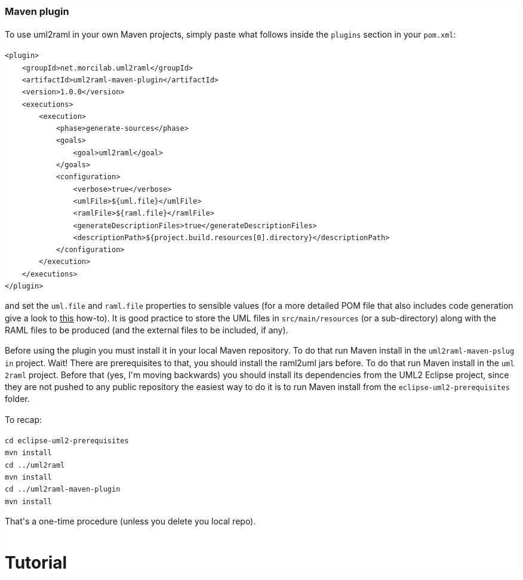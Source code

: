 ### Maven plugin

To use uml2raml in your own Maven projects, simply paste what follows inside the ``plugins`` section in your ``pom.xml``:
```
<plugin>
    <groupId>net.morcilab.uml2raml</groupId>
    <artifactId>uml2raml-maven-plugin</artifactId>
    <version>1.0.0</version>
    <executions>
        <execution>
    	    <phase>generate-sources</phase>
    		<goals>
    	        <goal>uml2raml</goal>
    		</goals>
        	<configuration>
    	        <verbose>true</verbose>
    			<umlFile>${uml.file}</umlFile>
    			<ramlFile>${raml.file}</ramlFile>
    			<generateDescriptionFiles>true</generateDescriptionFiles>
    			<descriptionPath>${project.build.resources[0].directory}</descriptionPath>
    		</configuration>
    	</execution>
    </executions>
</plugin>
```
and set the ``uml.file`` and ``raml.file`` properties to sensible values (for a more detailed POM file that also includes code generation give a look to [this](#how-to-code) how-to).
It is good practice to store the UML files in ``src/main/resources`` (or a sub-directory) along with the RAML files to be produced (and the external files to be included, if any).

Before using the plugin you must install it in your local Maven repository. To do that run Maven install in the ``uml2raml-maven-pslugin`` project.
Wait! There are prerequisites to that, you should install the raml2uml jars before. To do that run Maven install in the ``uml2raml`` project.
Before that (yes, I'm moving backwards) you should install its dependencies from the UML2 Eclipse project, since they are not pushed to any public repository the easiest way to do it is to run  Maven install from the ``eclipse-uml2-prerequisites`` folder.

To recap:
```
cd eclipse-uml2-prerequisites
mvn install
cd ../uml2raml
mvn install
cd ../uml2raml-maven-plugin
mvn install
```
That's a one-time procedure (unless you delete you local repo).

<a name='tutorial'></a>
# Tutorial

